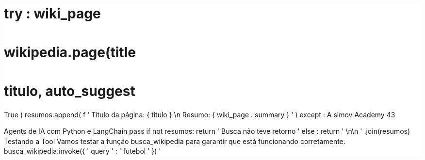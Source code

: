 try
:
wiki\_page
 =
 wikipedia.page(title
=
titulo, auto\_suggest
=
True
)
resumos.append(
f
'
Título da página:
 {
titulo
}
\n
Resumo:
 {
wiki\_page
.
summary
}
'
)
except
:
A simov Academy
43


Agents de IA com Python e LangChain
pass
if
 not
resumos:
return
'
Busca não teve retorno
'
else
:
return
'
\n\n
'
.join(resumos)
Testando a Tool
Vamos testar a função
busca\_wikipedia
para garantir que está funcionando corretamente.
busca\_wikipedia.invoke({
'
query
'
:
'
futebol
'
})
'